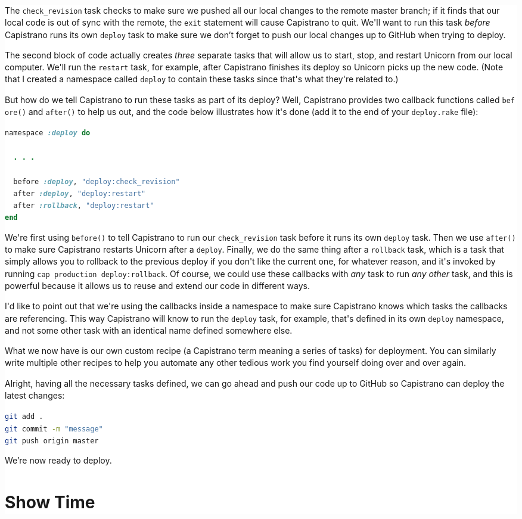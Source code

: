 The `check_revision` task checks to make sure we pushed all our local changes to the remote master branch; if it finds that our local code is out of sync with the remote, the `exit` statement will cause Capistrano to quit. We'll want to run this task <em>before</em> Capistrano runs its own `deploy` task to make sure we don’t forget to push our local changes up to GitHub when trying to deploy.

The second block of code actually creates <em>three</em> separate tasks that will allow us to start, stop, and restart Unicorn from our local computer. We'll run the `restart` task, for example, after Capistrano finishes its deploy so Unicorn picks up the new code. (Note that I created a namespace called `deploy` to contain these tasks since that's what they're related to.) 

But how do we tell Capistrano to run these tasks as part of its deploy? Well, Capistrano provides two callback functions called `before()` and `after()` to help us out, and the code below illustrates how it's done (add it to the end of your `deploy.rake` file):

``` ruby deploy.rake
namespace :deploy do

  . . .
  
  before :deploy, "deploy:check_revision"
  after :deploy, "deploy:restart"
  after :rollback, "deploy:restart"
end
```

We're first using `before()` to tell Capistrano to run our `check_revision` task before it runs its own `deploy` task. Then we use `after()` to make sure Capistrano restarts Unicorn after a `deploy`. Finally, we do the same thing after a `rollback` task, which is a task that simply allows you to rollback to the previous deploy if you don't like the current one, for whatever reason, and it's invoked by running `cap production deploy:rollback`. Of course, we could use these callbacks with <em>any</em> task to run <em>any other</em> task, and this is powerful because it allows us to reuse and extend our code in different ways.

I'd like to point out that we're using the callbacks inside a namespace to make sure Capistrano knows which tasks the callbacks are referencing. This way Capistrano will know to run the `deploy` task, for example, that's defined in its own `deploy` namespace, and not some other task with an identical name defined somewhere else.

What we now have is our own custom recipe (a Capistrano term meaning a series of tasks) for deployment. You can similarly write multiple other recipes to help you automate any other tedious work you find yourself doing over and over again.

Alright, having all the necessary tasks defined, we can go ahead and push our code up to GitHub so Capistrano can deploy the latest changes:

``` bash
git add .
git commit -m "message"
git push origin master
```

We’re now ready to deploy.

# Show Time

